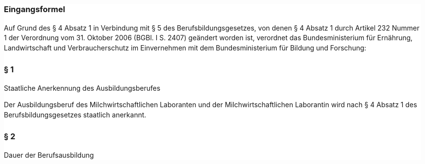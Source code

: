 </div>

<span id="BJNR140500013BJNE000100000.html"></span>

### Eingangsformel  

<div>

<div class="jnhtml">

<div>

<div class="jurAbsatz">

Auf Grund des § 4 Absatz 1 in Verbindung mit § 5 des
Berufsbildungsgesetzes, von denen § 4 Absatz 1 durch Artikel 232 Nummer
1 der Verordnung vom 31. Oktober 2006 (BGBl. I S. 2407) geändert worden
ist, verordnet das Bundesministerium für Ernährung, Landwirtschaft und
Verbraucherschutz im Einvernehmen mit dem Bundesministerium für Bildung
und Forschung:

</div>

</div>

</div>

</div>

<span id="BJNR140500013BJNE000200000.html"></span>

### § 1  
Staatliche Anerkennung des Ausbildungsberufes

<div>

<div class="jnhtml">

<div>

<div class="jurAbsatz">

Der Ausbildungsberuf des Milchwirtschaftlichen Laboranten und der
Milchwirtschaftlichen Laborantin wird nach § 4 Absatz 1 des
Berufsbildungsgesetzes staatlich anerkannt.

</div>

</div>

</div>

</div>

<span id="BJNR140500013BJNE000300000.html"></span>

### § 2  
Dauer der Berufsausbildung

<div>
